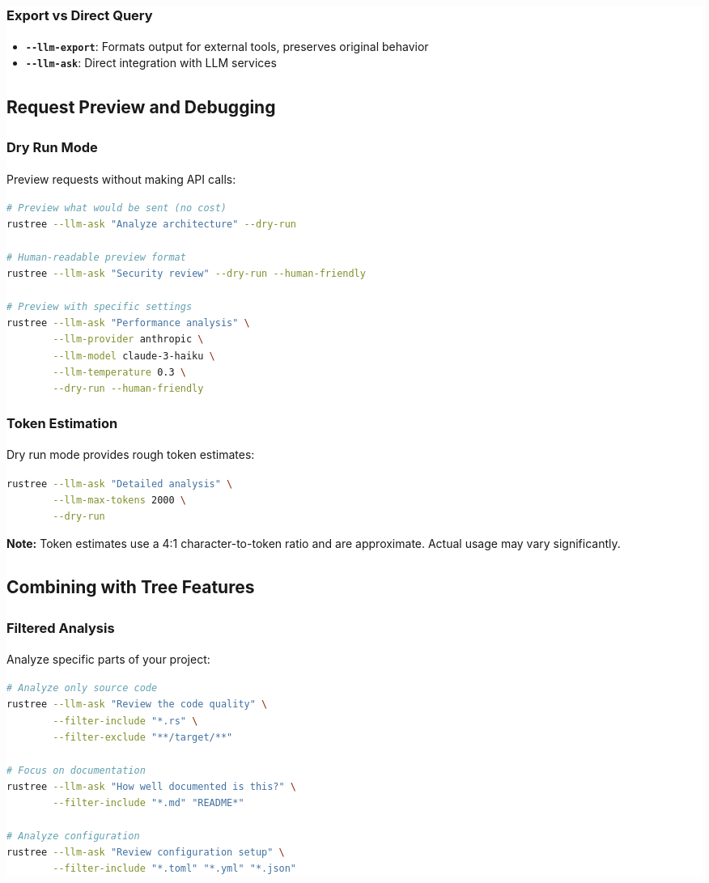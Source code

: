 ### Export vs Direct Query

- **`--llm-export`**: Formats output for external tools, preserves original behavior
- **`--llm-ask`**: Direct integration with LLM services

## Request Preview and Debugging

### Dry Run Mode

Preview requests without making API calls:

```bash
# Preview what would be sent (no cost)
rustree --llm-ask "Analyze architecture" --dry-run

# Human-readable preview format
rustree --llm-ask "Security review" --dry-run --human-friendly

# Preview with specific settings
rustree --llm-ask "Performance analysis" \
        --llm-provider anthropic \
        --llm-model claude-3-haiku \
        --llm-temperature 0.3 \
        --dry-run --human-friendly
```

### Token Estimation

Dry run mode provides rough token estimates:

```bash
rustree --llm-ask "Detailed analysis" \
        --llm-max-tokens 2000 \
        --dry-run
```

**Note:** Token estimates use a 4:1 character-to-token ratio and are approximate. Actual usage may vary significantly.

## Combining with Tree Features

### Filtered Analysis

Analyze specific parts of your project:

```bash
# Analyze only source code
rustree --llm-ask "Review the code quality" \
        --filter-include "*.rs" \
        --filter-exclude "**/target/**"

# Focus on documentation
rustree --llm-ask "How well documented is this?" \
        --filter-include "*.md" "README*"

# Analyze configuration
rustree --llm-ask "Review configuration setup" \
        --filter-include "*.toml" "*.yml" "*.json"
```
